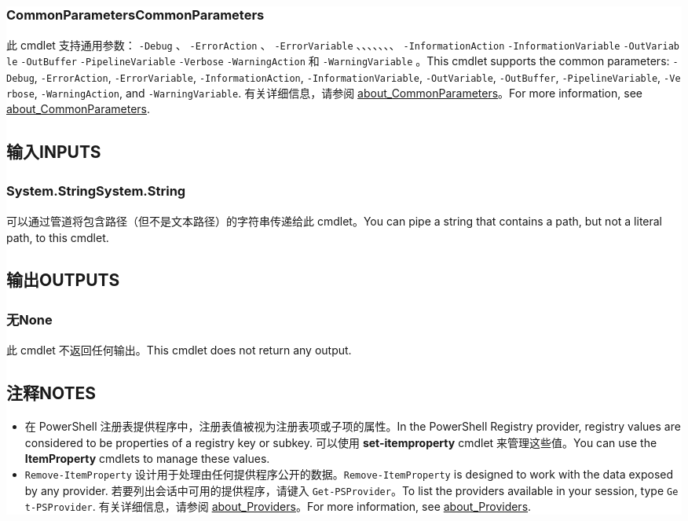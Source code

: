 ### <span data-ttu-id="258e8-170">CommonParameters</span><span class="sxs-lookup"><span data-stu-id="258e8-170">CommonParameters</span></span>

<span data-ttu-id="258e8-171">此 cmdlet 支持通用参数： `-Debug` 、 `-ErrorAction` 、 `-ErrorVariable` 、、、、、、、 `-InformationAction` `-InformationVariable` `-OutVariable` `-OutBuffer` `-PipelineVariable` `-Verbose` `-WarningAction` 和 `-WarningVariable` 。</span><span class="sxs-lookup"><span data-stu-id="258e8-171">This cmdlet supports the common parameters: `-Debug`, `-ErrorAction`, `-ErrorVariable`, `-InformationAction`, `-InformationVariable`, `-OutVariable`, `-OutBuffer`, `-PipelineVariable`, `-Verbose`, `-WarningAction`, and `-WarningVariable`.</span></span> <span data-ttu-id="258e8-172">有关详细信息，请参阅 [about_CommonParameters](../Microsoft.PowerShell.Core/About/about_CommonParameters.md)。</span><span class="sxs-lookup"><span data-stu-id="258e8-172">For more information, see [about_CommonParameters](../Microsoft.PowerShell.Core/About/about_CommonParameters.md).</span></span>

## <span data-ttu-id="258e8-173">输入</span><span class="sxs-lookup"><span data-stu-id="258e8-173">INPUTS</span></span>

### <span data-ttu-id="258e8-174">System.String</span><span class="sxs-lookup"><span data-stu-id="258e8-174">System.String</span></span>

<span data-ttu-id="258e8-175">可以通过管道将包含路径（但不是文本路径）的字符串传递给此 cmdlet。</span><span class="sxs-lookup"><span data-stu-id="258e8-175">You can pipe a string that contains a path, but not a literal path, to this cmdlet.</span></span>

## <span data-ttu-id="258e8-176">输出</span><span class="sxs-lookup"><span data-stu-id="258e8-176">OUTPUTS</span></span>

### <span data-ttu-id="258e8-177">无</span><span class="sxs-lookup"><span data-stu-id="258e8-177">None</span></span>

<span data-ttu-id="258e8-178">此 cmdlet 不返回任何输出。</span><span class="sxs-lookup"><span data-stu-id="258e8-178">This cmdlet does not return any output.</span></span>

## <span data-ttu-id="258e8-179">注释</span><span class="sxs-lookup"><span data-stu-id="258e8-179">NOTES</span></span>

- <span data-ttu-id="258e8-180">在 PowerShell 注册表提供程序中，注册表值被视为注册表项或子项的属性。</span><span class="sxs-lookup"><span data-stu-id="258e8-180">In the PowerShell Registry provider, registry values are considered to be properties of a registry key or subkey.</span></span> <span data-ttu-id="258e8-181">可以使用 **set-itemproperty** cmdlet 来管理这些值。</span><span class="sxs-lookup"><span data-stu-id="258e8-181">You can use the **ItemProperty** cmdlets to manage these values.</span></span>
- <span data-ttu-id="258e8-182">`Remove-ItemProperty` 设计用于处理由任何提供程序公开的数据。</span><span class="sxs-lookup"><span data-stu-id="258e8-182">`Remove-ItemProperty` is designed to work with the data exposed by any provider.</span></span> <span data-ttu-id="258e8-183">若要列出会话中可用的提供程序，请键入 `Get-PSProvider`。</span><span class="sxs-lookup"><span data-stu-id="258e8-183">To list the providers available in your session, type `Get-PSProvider`.</span></span> <span data-ttu-id="258e8-184">有关详细信息，请参阅 [about_Providers](../Microsoft.PowerShell.Core/About/about_Providers.md)。</span><span class="sxs-lookup"><span data-stu-id="258e8-184">For more information, see [about_Providers](../Microsoft.PowerShell.Core/About/about_Providers.md).</span></span>
